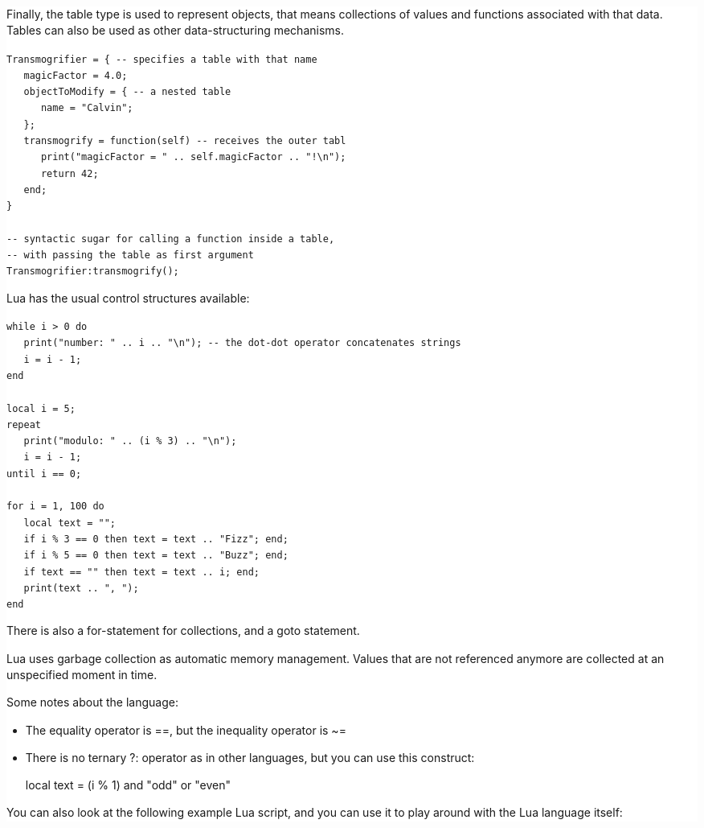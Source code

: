 Finally, the table type is used to represent objects, that means collections
of values and functions associated with that data. Tables can also be used as
other data-structuring mechanisms.

    Transmogrifier = { -- specifies a table with that name
       magicFactor = 4.0;
       objectToModify = { -- a nested table
          name = "Calvin";
       };
       transmogrify = function(self) -- receives the outer tabl
          print("magicFactor = " .. self.magicFactor .. "!\n");
          return 42;
       end;
    }

    -- syntactic sugar for calling a function inside a table,
    -- with passing the table as first argument
    Transmogrifier:transmogrify();

Lua has the usual control structures available:

    while i > 0 do
       print("number: " .. i .. "\n"); -- the dot-dot operator concatenates strings
       i = i - 1;
    end

    local i = 5;
    repeat
       print("modulo: " .. (i % 3) .. "\n");
       i = i - 1;
    until i == 0;

    for i = 1, 100 do
       local text = "";
       if i % 3 == 0 then text = text .. "Fizz"; end;
       if i % 5 == 0 then text = text .. "Buzz"; end;
       if text == "" then text = text .. i; end;
       print(text .. ", ");
    end

There is also a for-statement for collections, and a goto statement.

Lua uses garbage collection as automatic memory management. Values that are
not referenced anymore are collected at an unspecified moment in time.

Some notes about the language:

- The equality operator is ==, but the inequality operator is ~=

- There is no ternary ?: operator as in other languages, but you can use this
  construct:

    local text = (i % 1) and "odd" or "even"

You can also look at the following example Lua script, and you can use it to
play around with the Lua language itself:
